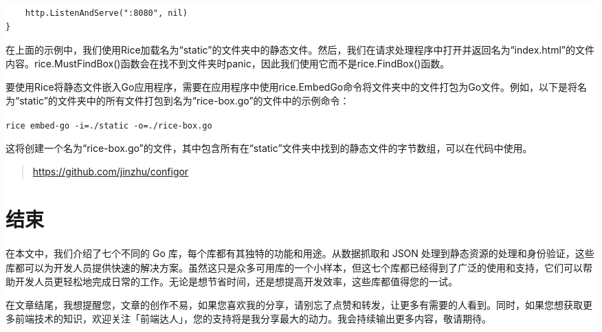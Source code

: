 ```
    http.ListenAndServe(":8080", nil)
}
```

在上面的示例中，我们使用Rice加载名为“static”的文件夹中的静态文件。然后，我们在请求处理程序中打开并返回名为“index.html”的文件内容。rice.MustFindBox()函数会在找不到文件夹时panic，因此我们使用它而不是rice.FindBox()函数。

要使用Rice将静态文件嵌入Go应用程序，需要在应用程序中使用rice.EmbedGo命令将文件夹中的文件打包为Go文件。例如，以下是将名为“static”的文件夹中的所有文件打包到名为“rice-box.go”的文件中的示例命令：

```
rice embed-go -i=./static -o=./rice-box.go
```

这将创建一个名为“rice-box.go”的文件，其中包含所有在“static”文件夹中找到的静态文件的字节数组，可以在代码中使用。

> https://github.com/jinzhu/configor

# 结束

在本文中，我们介绍了七个不同的 Go 库，每个库都有其独特的功能和用途。从数据抓取和 JSON 处理到静态资源的处理和身份验证，这些库都可以为开发人员提供快速的解决方案。虽然这只是众多可用库的一个小样本，但这七个库都已经得到了广泛的使用和支持，它们可以帮助开发人员更轻松地完成日常的工作。无论是想节省时间，还是想提高开发效率，这些库都值得您的一试。

在文章结尾，我想提醒您，文章的创作不易，如果您喜欢我的分享，请别忘了点赞和转发，让更多有需要的人看到。同时，如果您想获取更多前端技术的知识，欢迎关注「前端达人」，您的支持将是我分享最大的动力。我会持续输出更多内容，敬请期待。